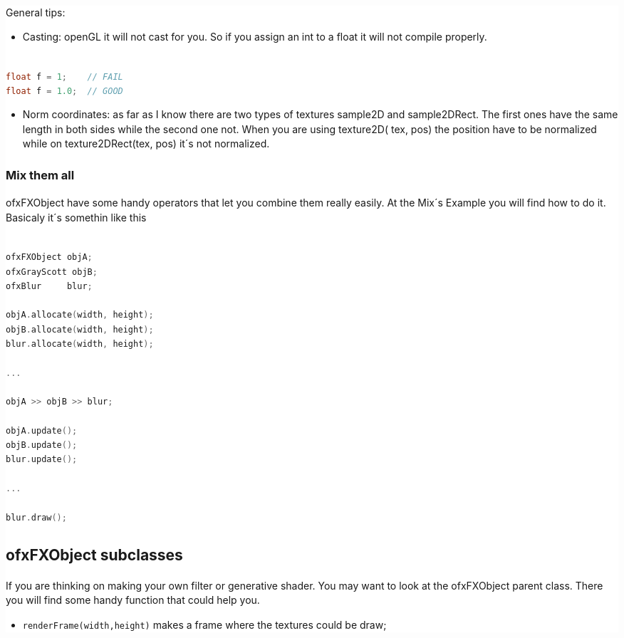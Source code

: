 General tips:

* Casting: openGL it will not cast for you. So if you assign an int to a float it will not compile properly. 

```c++

float f = 1;    // FAIL 
float f = 1.0;  // GOOD

``` 

* Norm coordinates: as far as I know there are two types of textures sample2D and sample2DRect. The first ones have the same length in both sides while the second one not. When you are using texture2D( tex, pos) the position have to be normalized while on texture2DRect(tex, pos) it´s not normalized. 


### Mix them all ###

ofxFXObject have some handy operators that let you combine them really easily. 
At the Mix´s Example you will find how to do it. Basicaly it´s somethin like this

```c++

ofxFXObject objA;
ofxGrayScott objB;
ofxBlur     blur;

objA.allocate(width, height);
objB.allocate(width, height);
blur.allocate(width, height);

...

objA >> objB >> blur;

objA.update();
objB.update();
blur.update();

...

blur.draw();

``` 


## ofxFXObject subclasses ##

If you are thinking on making your own filter or generative shader. You may want to look at the ofxFXObject parent class. There you will find some handy function that could help you. 

* ```renderFrame(width,height)``` makes a frame where the textures could be draw;
